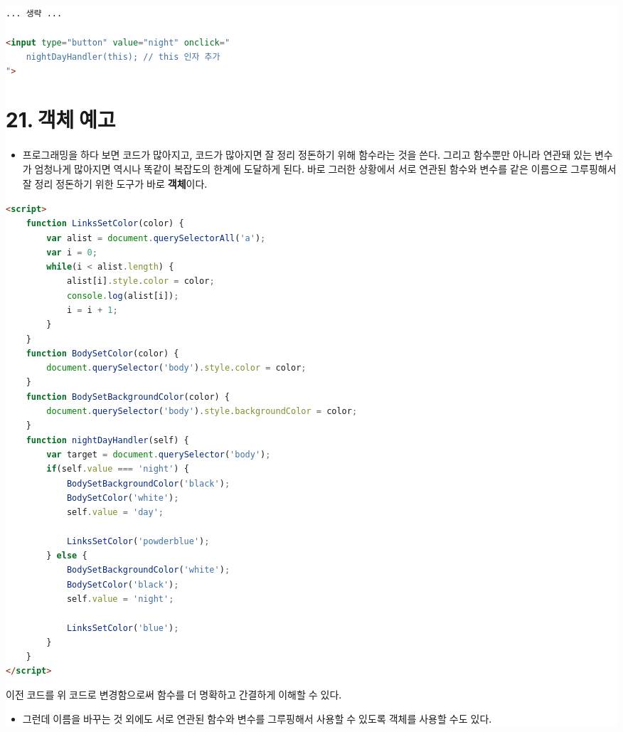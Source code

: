 ```html
... 생략 ...

<input type="button" value="night" onclick="
    nightDayHandler(this); // this 인자 추가
">
```

# 21. 객체 예고

* 프로그래밍을 하다 보면 코드가 많아지고, 코드가 많아지면 잘 정리 정돈하기 위해 함수라는 것을 쓴다. 그리고 함수뿐만 아니라 연관돼 있는 변수가 엄청나게 많아지면 역시나 똑같이 복잡도의 한계에 도달하게 된다. 바로 그러한 상황에서 서로 연관된 함수와 변수를 같은 이름으로 그루핑해서 잘 정리 정돈하기 위한 도구가 바로 **객체**이다.

```html
<script>
    function LinksSetColor(color) {
        var alist = document.querySelectorAll('a');
        var i = 0;
        while(i < alist.length) {
            alist[i].style.color = color;
            console.log(alist[i]);
            i = i + 1;
        }
    }
    function BodySetColor(color) {
        document.querySelector('body').style.color = color;
    }
    function BodySetBackgroundColor(color) {
        document.querySelector('body').style.backgroundColor = color;
    }
    function nightDayHandler(self) {
        var target = document.querySelector('body');
        if(self.value === 'night') {
            BodySetBackgroundColor('black');
            BodySetColor('white');
            self.value = 'day';

            LinksSetColor('powderblue');
        } else {
            BodySetBackgroundColor('white');
            BodySetColor('black');
            self.value = 'night';

            LinksSetColor('blue');
        }
    }
</script>
```
이전 코드를 위 코드로 변경함으로써 함수를 더 명확하고 간결하게 이해할 수 있다.

* 그런데 이름을 바꾸는 것 외에도 서로 연관된 함수와 변수를 그루핑해서 사용할 수 있도록 객체를 사용할 수도 있다. 
